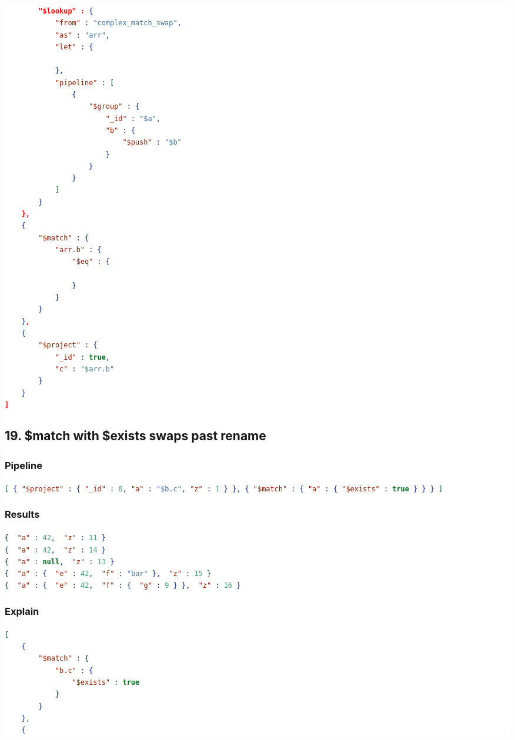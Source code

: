 ```json
		"$lookup" : {
			"from" : "complex_match_swap",
			"as" : "arr",
			"let" : {
				
			},
			"pipeline" : [
				{
					"$group" : {
						"_id" : "$a",
						"b" : {
							"$push" : "$b"
						}
					}
				}
			]
		}
	},
	{
		"$match" : {
			"arr.b" : {
				"$eq" : {
					
				}
			}
		}
	},
	{
		"$project" : {
			"_id" : true,
			"c" : "$arr.b"
		}
	}
]
```

## 19. $match with $exists swaps past rename
### Pipeline
```json
[ { "$project" : { "_id" : 0, "a" : "$b.c", "z" : 1 } }, { "$match" : { "a" : { "$exists" : true } } } ]
```
### Results
```json
{  "a" : 42,  "z" : 11 }
{  "a" : 42,  "z" : 14 }
{  "a" : null,  "z" : 13 }
{  "a" : {  "e" : 42,  "f" : "bar" },  "z" : 15 }
{  "a" : {  "e" : 42,  "f" : {  "g" : 9 } },  "z" : 16 }
```
### Explain
```json
[
	{
		"$match" : {
			"b.c" : {
				"$exists" : true
			}
		}
	},
	{
```